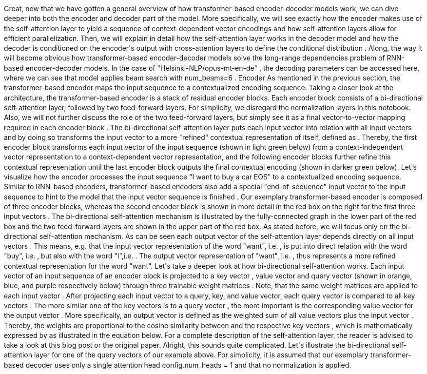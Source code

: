 Great, now that we have gotten a general overview of how transformer-based encoder-decoder models work, we can dive deeper into both the encoder and decoder part of the model. More specifically, we will see exactly how the encoder makes use of the self-attention layer to yield a sequence of context-dependent vector encodings and how self-attention layers allow for efficient parallelization. Then, we will explain in detail how the self-attention layer works in the decoder model and how the decoder is conditioned on the encoder's output with cross-attention layers to define the conditional distribution . Along, the way it will become obvious how transformer-based encoder-decoder models solve the long-range dependencies problem of RNN-based encoder-decoder models.
In the case of "Helsinki-NLP/opus-mt-en-de"
, the decoding
parameters can be accessed
here,
where we can see that model applies beam search with num_beams=6
.
Encoder
As mentioned in the previous section, the transformer-based encoder maps the input sequence to a contextualized encoding sequence:
Taking a closer look at the architecture, the transformer-based encoder is a stack of residual encoder blocks. Each encoder block consists of a bi-directional self-attention layer, followed by two feed-forward layers. For simplicity, we disregard the normalization layers in this notebook. Also, we will not further discuss the role of the two feed-forward layers, but simply see it as a final vector-to-vector mapping required in each encoder block . The bi-directional self-attention layer puts each input vector into relation with all input vectors and by doing so transforms the input vector to a more "refined" contextual representation of itself, defined as . Thereby, the first encoder block transforms each input vector of the input sequence (shown in light green below) from a context-independent vector representation to a context-dependent vector representation, and the following encoder blocks further refine this contextual representation until the last encoder block outputs the final contextual encoding (shown in darker green below).
Let's visualize how the encoder processes the input sequence "I want to buy a car EOS" to a contextualized encoding sequence. Similar to RNN-based encoders, transformer-based encoders also add a special "end-of-sequence" input vector to the input sequence to hint to the model that the input vector sequence is finished .
Our exemplary transformer-based encoder is composed of three encoder blocks, whereas the second encoder block is shown in more detail in the red box on the right for the first three input vectors . The bi-directional self-attention mechanism is illustrated by the fully-connected graph in the lower part of the red box and the two feed-forward layers are shown in the upper part of the red box. As stated before, we will focus only on the bi-directional self-attention mechanism.
As can be seen each output vector of the self-attention layer depends directly on all input vectors . This means, e.g. that the input vector representation of the word "want", i.e. , is put into direct relation with the word "buy", i.e. , but also with the word "I",i.e. . The output vector representation of "want", i.e. , thus represents a more refined contextual representation for the word "want".
Let's take a deeper look at how bi-directional self-attention works. Each input vector of an input sequence of an encoder block is projected to a key vector , value vector and query vector (shown in orange, blue, and purple respectively below) through three trainable weight matrices :
Note, that the same weight matrices are applied to each input vector . After projecting each input vector to a query, key, and value vector, each query vector is compared to all key vectors . The more similar one of the key vectors is to a query vector , the more important is the corresponding value vector for the output vector . More specifically, an output vector is defined as the weighted sum of all value vectors plus the input vector . Thereby, the weights are proportional to the cosine similarity between and the respective key vectors , which is mathematically expressed by as illustrated in the equation below. For a complete description of the self-attention layer, the reader is advised to take a look at this blog post or the original paper.
Alright, this sounds quite complicated. Let's illustrate the
bi-directional self-attention layer for one of the query vectors of our
example above. For simplicity, it is assumed that our exemplary
transformer-based decoder uses only a single attention head
config.num_heads = 1
and that no normalization is applied.